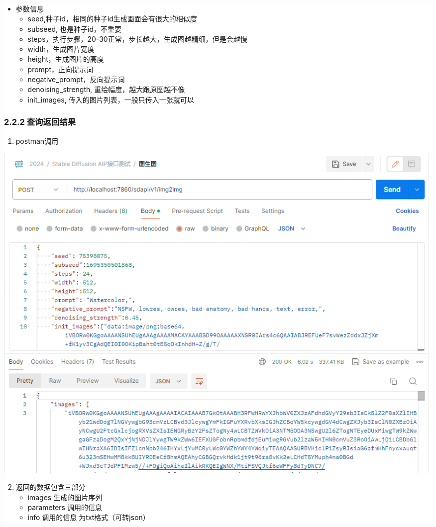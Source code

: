 - 参数信息
    - seed,种子id，相同的种子id生成画面会有很大的相似度
    - subseed, 也是种子id，不重要
    - steps，执行步骤，20-30正常，步长越大，生成图越精细，但是会越慢
    - width，生成图片宽度
    - height，生成图片的高度
    - prompt，正向提示词
    - negative_prompt，反向提示词
    - denoising_strength, 重绘幅度，越大跟原图越不像
    - init_images, 传入的图片列表，一般只传入一张就可以

### 2.2.2 查询返回结果

1. postman调用

![](/AI/picture/sd-webui/api/022.png)

2. 返回的数据包含三部分
    - images 生成的图片序列
    - parameters 调用的信息
    - info 调用的信息 为txt格式（可转json）
